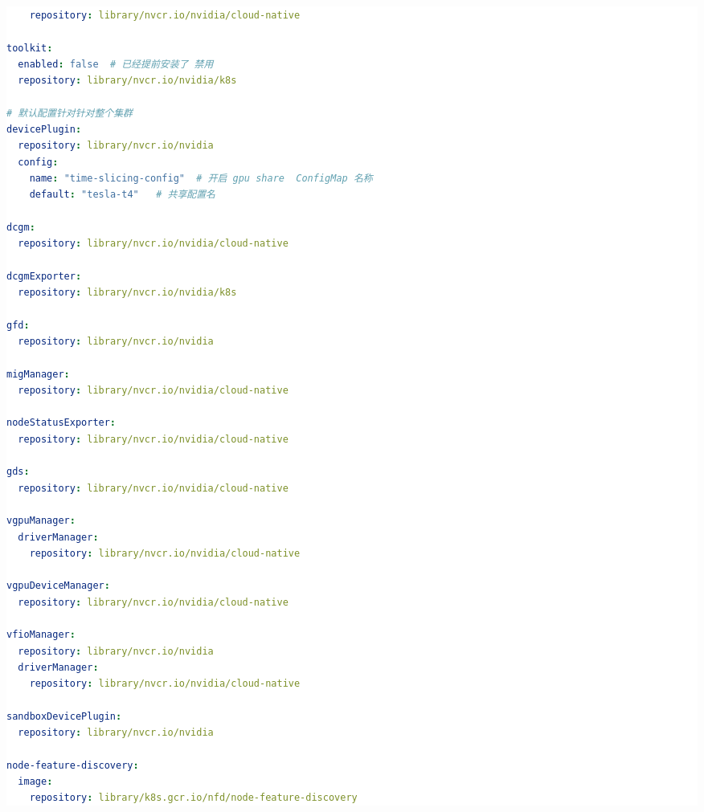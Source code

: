 ```yaml
    repository: library/nvcr.io/nvidia/cloud-native

toolkit:
  enabled: false  # 已经提前安装了 禁用
  repository: library/nvcr.io/nvidia/k8s

# 默认配置针对针对整个集群
devicePlugin:
  repository: library/nvcr.io/nvidia
  config:
    name: "time-slicing-config"  # 开启 gpu share  ConfigMap 名称
    default: "tesla-t4"   # 共享配置名

dcgm:
  repository: library/nvcr.io/nvidia/cloud-native

dcgmExporter:
  repository: library/nvcr.io/nvidia/k8s

gfd:
  repository: library/nvcr.io/nvidia

migManager:
  repository: library/nvcr.io/nvidia/cloud-native

nodeStatusExporter:
  repository: library/nvcr.io/nvidia/cloud-native

gds:
  repository: library/nvcr.io/nvidia/cloud-native

vgpuManager:
  driverManager:
    repository: library/nvcr.io/nvidia/cloud-native

vgpuDeviceManager:
  repository: library/nvcr.io/nvidia/cloud-native

vfioManager:
  repository: library/nvcr.io/nvidia
  driverManager:
    repository: library/nvcr.io/nvidia/cloud-native

sandboxDevicePlugin:
  repository: library/nvcr.io/nvidia

node-feature-discovery:
  image:
    repository: library/k8s.gcr.io/nfd/node-feature-discovery

```
